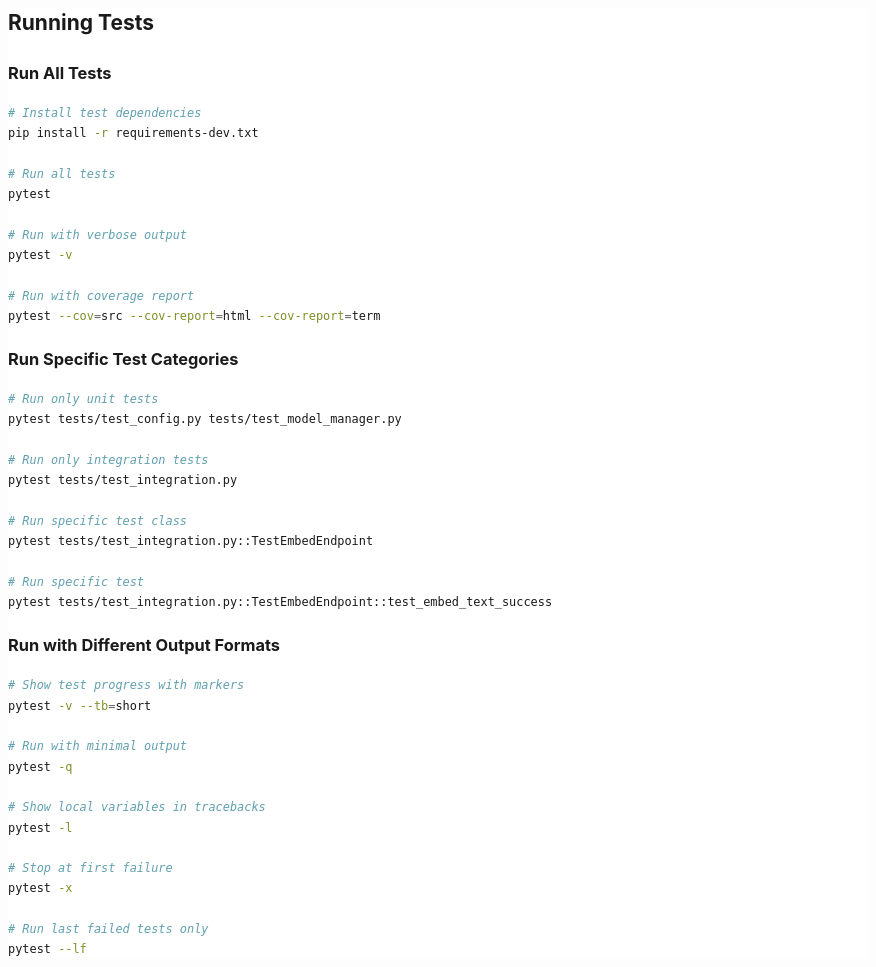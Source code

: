 ## Running Tests

### Run All Tests

```bash
# Install test dependencies
pip install -r requirements-dev.txt

# Run all tests
pytest

# Run with verbose output
pytest -v

# Run with coverage report
pytest --cov=src --cov-report=html --cov-report=term
```

### Run Specific Test Categories

```bash
# Run only unit tests
pytest tests/test_config.py tests/test_model_manager.py

# Run only integration tests
pytest tests/test_integration.py

# Run specific test class
pytest tests/test_integration.py::TestEmbedEndpoint

# Run specific test
pytest tests/test_integration.py::TestEmbedEndpoint::test_embed_text_success
```

### Run with Different Output Formats

```bash
# Show test progress with markers
pytest -v --tb=short

# Run with minimal output
pytest -q

# Show local variables in tracebacks
pytest -l

# Stop at first failure
pytest -x

# Run last failed tests only
pytest --lf
```
